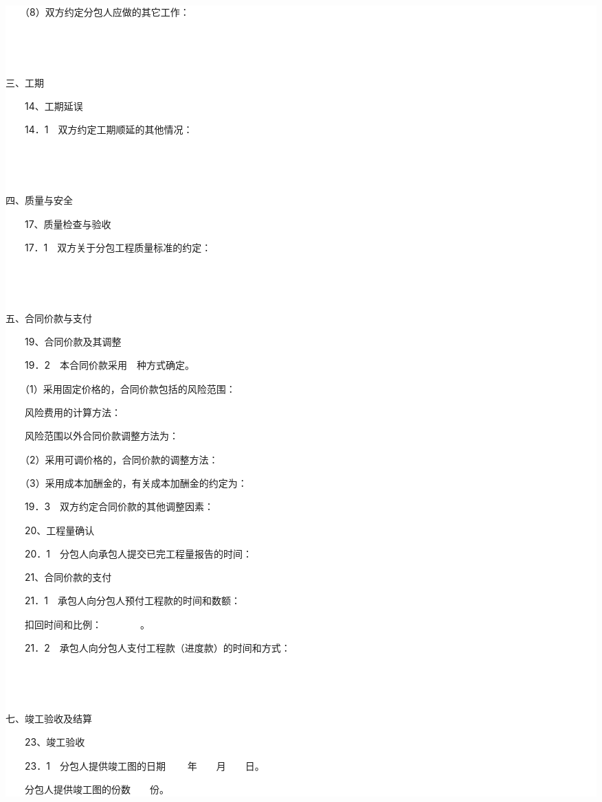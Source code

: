 　　（8）双方约定分包人应做的其它工作： 

　　

　　


 三、工期 

　　14、工期延误 

　　14．1　双方约定工期顺延的其他情况： 

　　

　　


 四、质量与安全 

　　17、质量检查与验收 

　　17．1　双方关于分包工程质量标准的约定： 

　　

　　


 五、合同价款与支付 

　　19、合同价款及其调整 

　　19．2　本合同价款采用　种方式确定。 

　　（1）采用固定价格的，合同价款包括的风险范围： 

　　风险费用的计算方法： 

　　风险范围以外合同价款调整方法为： 

　　（2）采用可调价格的，合同价款的调整方法： 

　　（3）采用成本加酬金的，有关成本加酬金的约定为： 

　　19．3　双方约定合同价款的其他调整因素： 

　　20、工程量确认 

　　20．1　分包人向承包人提交已完工程量报告的时间： 

　　21、合同价款的支付 

　　21．1　承包人向分包人预付工程款的时间和数额： 

　　扣回时间和比例：　　　　。 

　　21．2　承包人向分包人支付工程款（进度款）的时间和方式： 

　　

　　


 七、竣工验收及结算 

　　23、竣工验收 

　　23．1　分包人提供竣工图的日期　　 年　　月　　日。 

　　分包人提供竣工图的份数　　份。 
